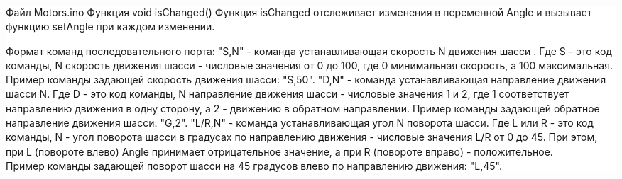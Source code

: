Файл Motors.ino
Функция void isChanged()
Функция isChanged отслеживает изменения в переменной Angle и вызывает функцию setAngle при каждом изменении. 

Формат команд последовательного порта:
"S,N" - команда устанавливающая скорость N движения шасси . Где S - это код команды,  N скорость движения шасси - числовые 
значения от 0 до 100, где 0 минимальная скорость, а 100 максимальная. Пример команды задающей скорость движения шасси: "S,50".
"D,N" - команда устанавливающая направление движения шасси N. Где D - это код команды, N направление движения шасси - числовые
значения 1 и 2, где 1 соответствует направлению движения в одну сторону, а 2 - движению в обратном направлении. 
Пример команды задающей обратное направление движения шасси: "G,2".
"L/R,N" - команда устанавливающая угол N поворота шасси. Где L или R - это код команды,  N - угол поворота шасси в градусах 
по направлению движения - числовые значения L/R от 0 до 45. При этом, при L (повороте влево) Angle принимает отрицательное значение, а при R (повороте вправо) - положительное.  
Пример команды задающей поворот шасси на 45 градусов влево по направлению движения: "L,45".


